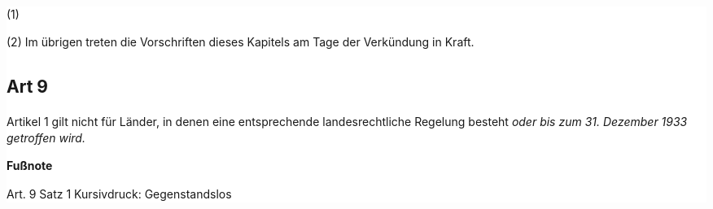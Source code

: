 <div>

<div class="jnhtml">

<div>

<div class="jurAbsatz">

(1)

</div>

<div class="jurAbsatz">

(2) Im übrigen treten die Vorschriften dieses Kapitels am Tage der
Verkündung in Kraft.

</div>

</div>

</div>

</div>

<span id="BJNR005379931BJNG001100328.html"></span>

## Art 9  

<div>

<div class="jnhtml">

<div>

<div class="jurAbsatz">

Artikel 1 gilt nicht für Länder, in denen eine entsprechende
landesrechtliche Regelung besteht <span style="font-style:italic;">oder
bis zum 31. Dezember 1933 getroffen wird.</span>

</div>

</div>

</div>

</div>

<div>

  
**Fußnote**

<div class="jnhtml">

<div>

<div class="jurAbsatz">

Art. 9 Satz 1 Kursivdruck: Gegenstandslos

</div>

</div>

</div>

</div>

